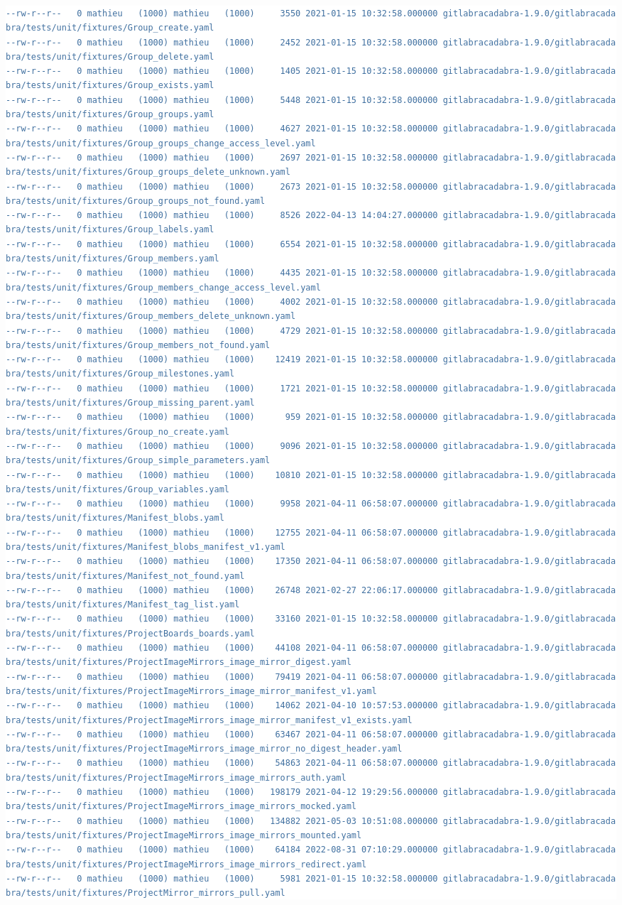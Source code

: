 ```diff
--rw-r--r--   0 mathieu   (1000) mathieu   (1000)     3550 2021-01-15 10:32:58.000000 gitlabracadabra-1.9.0/gitlabracadabra/tests/unit/fixtures/Group_create.yaml
--rw-r--r--   0 mathieu   (1000) mathieu   (1000)     2452 2021-01-15 10:32:58.000000 gitlabracadabra-1.9.0/gitlabracadabra/tests/unit/fixtures/Group_delete.yaml
--rw-r--r--   0 mathieu   (1000) mathieu   (1000)     1405 2021-01-15 10:32:58.000000 gitlabracadabra-1.9.0/gitlabracadabra/tests/unit/fixtures/Group_exists.yaml
--rw-r--r--   0 mathieu   (1000) mathieu   (1000)     5448 2021-01-15 10:32:58.000000 gitlabracadabra-1.9.0/gitlabracadabra/tests/unit/fixtures/Group_groups.yaml
--rw-r--r--   0 mathieu   (1000) mathieu   (1000)     4627 2021-01-15 10:32:58.000000 gitlabracadabra-1.9.0/gitlabracadabra/tests/unit/fixtures/Group_groups_change_access_level.yaml
--rw-r--r--   0 mathieu   (1000) mathieu   (1000)     2697 2021-01-15 10:32:58.000000 gitlabracadabra-1.9.0/gitlabracadabra/tests/unit/fixtures/Group_groups_delete_unknown.yaml
--rw-r--r--   0 mathieu   (1000) mathieu   (1000)     2673 2021-01-15 10:32:58.000000 gitlabracadabra-1.9.0/gitlabracadabra/tests/unit/fixtures/Group_groups_not_found.yaml
--rw-r--r--   0 mathieu   (1000) mathieu   (1000)     8526 2022-04-13 14:04:27.000000 gitlabracadabra-1.9.0/gitlabracadabra/tests/unit/fixtures/Group_labels.yaml
--rw-r--r--   0 mathieu   (1000) mathieu   (1000)     6554 2021-01-15 10:32:58.000000 gitlabracadabra-1.9.0/gitlabracadabra/tests/unit/fixtures/Group_members.yaml
--rw-r--r--   0 mathieu   (1000) mathieu   (1000)     4435 2021-01-15 10:32:58.000000 gitlabracadabra-1.9.0/gitlabracadabra/tests/unit/fixtures/Group_members_change_access_level.yaml
--rw-r--r--   0 mathieu   (1000) mathieu   (1000)     4002 2021-01-15 10:32:58.000000 gitlabracadabra-1.9.0/gitlabracadabra/tests/unit/fixtures/Group_members_delete_unknown.yaml
--rw-r--r--   0 mathieu   (1000) mathieu   (1000)     4729 2021-01-15 10:32:58.000000 gitlabracadabra-1.9.0/gitlabracadabra/tests/unit/fixtures/Group_members_not_found.yaml
--rw-r--r--   0 mathieu   (1000) mathieu   (1000)    12419 2021-01-15 10:32:58.000000 gitlabracadabra-1.9.0/gitlabracadabra/tests/unit/fixtures/Group_milestones.yaml
--rw-r--r--   0 mathieu   (1000) mathieu   (1000)     1721 2021-01-15 10:32:58.000000 gitlabracadabra-1.9.0/gitlabracadabra/tests/unit/fixtures/Group_missing_parent.yaml
--rw-r--r--   0 mathieu   (1000) mathieu   (1000)      959 2021-01-15 10:32:58.000000 gitlabracadabra-1.9.0/gitlabracadabra/tests/unit/fixtures/Group_no_create.yaml
--rw-r--r--   0 mathieu   (1000) mathieu   (1000)     9096 2021-01-15 10:32:58.000000 gitlabracadabra-1.9.0/gitlabracadabra/tests/unit/fixtures/Group_simple_parameters.yaml
--rw-r--r--   0 mathieu   (1000) mathieu   (1000)    10810 2021-01-15 10:32:58.000000 gitlabracadabra-1.9.0/gitlabracadabra/tests/unit/fixtures/Group_variables.yaml
--rw-r--r--   0 mathieu   (1000) mathieu   (1000)     9958 2021-04-11 06:58:07.000000 gitlabracadabra-1.9.0/gitlabracadabra/tests/unit/fixtures/Manifest_blobs.yaml
--rw-r--r--   0 mathieu   (1000) mathieu   (1000)    12755 2021-04-11 06:58:07.000000 gitlabracadabra-1.9.0/gitlabracadabra/tests/unit/fixtures/Manifest_blobs_manifest_v1.yaml
--rw-r--r--   0 mathieu   (1000) mathieu   (1000)    17350 2021-04-11 06:58:07.000000 gitlabracadabra-1.9.0/gitlabracadabra/tests/unit/fixtures/Manifest_not_found.yaml
--rw-r--r--   0 mathieu   (1000) mathieu   (1000)    26748 2021-02-27 22:06:17.000000 gitlabracadabra-1.9.0/gitlabracadabra/tests/unit/fixtures/Manifest_tag_list.yaml
--rw-r--r--   0 mathieu   (1000) mathieu   (1000)    33160 2021-01-15 10:32:58.000000 gitlabracadabra-1.9.0/gitlabracadabra/tests/unit/fixtures/ProjectBoards_boards.yaml
--rw-r--r--   0 mathieu   (1000) mathieu   (1000)    44108 2021-04-11 06:58:07.000000 gitlabracadabra-1.9.0/gitlabracadabra/tests/unit/fixtures/ProjectImageMirrors_image_mirror_digest.yaml
--rw-r--r--   0 mathieu   (1000) mathieu   (1000)    79419 2021-04-11 06:58:07.000000 gitlabracadabra-1.9.0/gitlabracadabra/tests/unit/fixtures/ProjectImageMirrors_image_mirror_manifest_v1.yaml
--rw-r--r--   0 mathieu   (1000) mathieu   (1000)    14062 2021-04-10 10:57:53.000000 gitlabracadabra-1.9.0/gitlabracadabra/tests/unit/fixtures/ProjectImageMirrors_image_mirror_manifest_v1_exists.yaml
--rw-r--r--   0 mathieu   (1000) mathieu   (1000)    63467 2021-04-11 06:58:07.000000 gitlabracadabra-1.9.0/gitlabracadabra/tests/unit/fixtures/ProjectImageMirrors_image_mirror_no_digest_header.yaml
--rw-r--r--   0 mathieu   (1000) mathieu   (1000)    54863 2021-04-11 06:58:07.000000 gitlabracadabra-1.9.0/gitlabracadabra/tests/unit/fixtures/ProjectImageMirrors_image_mirrors_auth.yaml
--rw-r--r--   0 mathieu   (1000) mathieu   (1000)   198179 2021-04-12 19:29:56.000000 gitlabracadabra-1.9.0/gitlabracadabra/tests/unit/fixtures/ProjectImageMirrors_image_mirrors_mocked.yaml
--rw-r--r--   0 mathieu   (1000) mathieu   (1000)   134882 2021-05-03 10:51:08.000000 gitlabracadabra-1.9.0/gitlabracadabra/tests/unit/fixtures/ProjectImageMirrors_image_mirrors_mounted.yaml
--rw-r--r--   0 mathieu   (1000) mathieu   (1000)    64184 2022-08-31 07:10:29.000000 gitlabracadabra-1.9.0/gitlabracadabra/tests/unit/fixtures/ProjectImageMirrors_image_mirrors_redirect.yaml
--rw-r--r--   0 mathieu   (1000) mathieu   (1000)     5981 2021-01-15 10:32:58.000000 gitlabracadabra-1.9.0/gitlabracadabra/tests/unit/fixtures/ProjectMirror_mirrors_pull.yaml
```